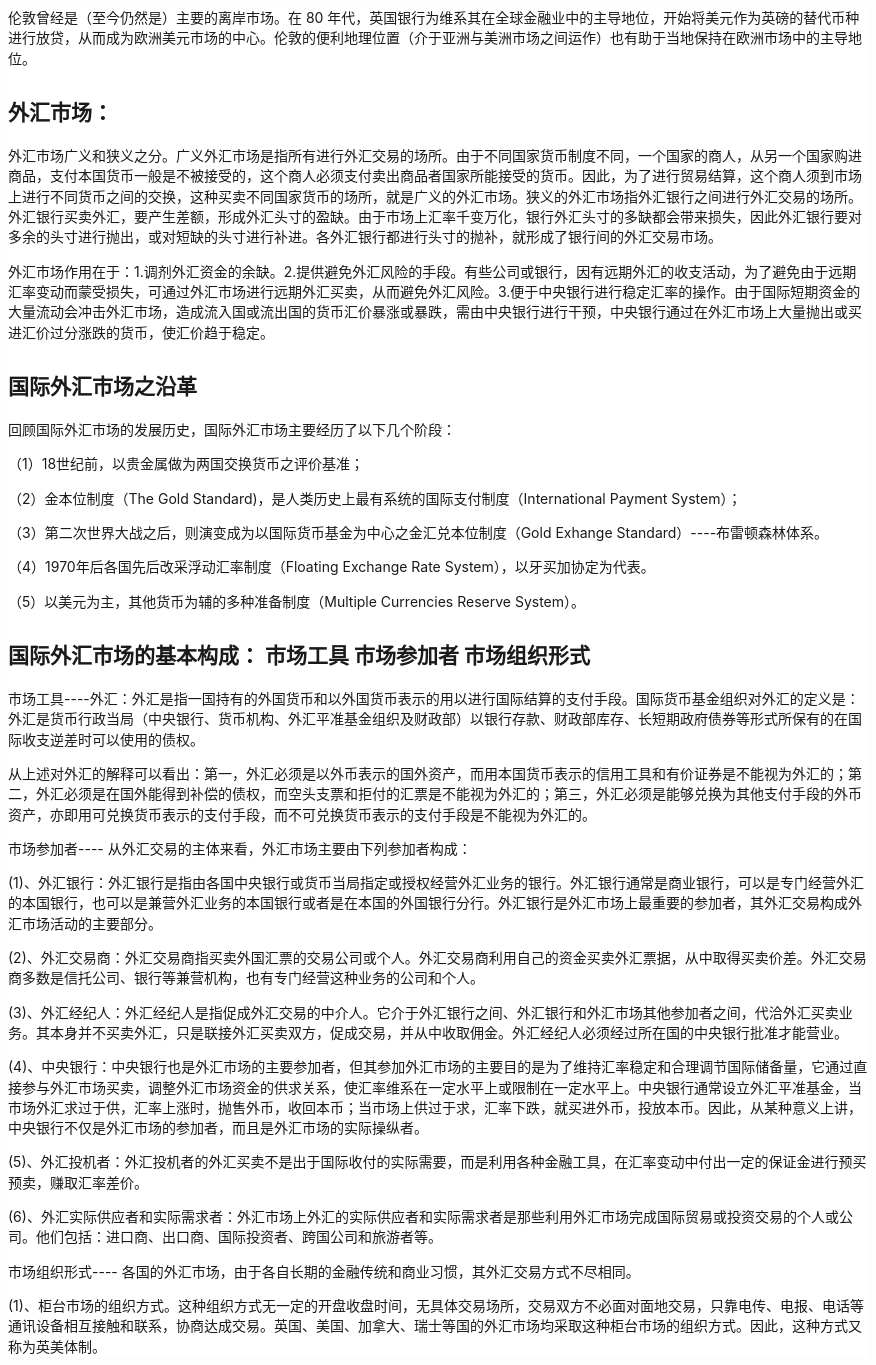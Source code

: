 伦敦曾经是（至今仍然是）主要的离岸市场。在 80
年代，英国银行为维系其在全球金融业中的主导地位，开始将美元作为英磅的替代币种进行放贷，从而成为欧洲美元市场的中心。伦敦的便利地理位置（介于亚洲与美洲市场之间运作）也有助于当地保持在欧洲市场中的主导地位。

## 外汇市场：

外汇市场广义和狭义之分。广义外汇市场是指所有进行外汇交易的场所。由于不同国家货币制度不同，一个国家的商人，从另一个国家购进商品，支付本国货币一般是不被接受的，这个商人必须支付卖出商品者国家所能接受的货币。因此，为了进行贸易结算，这个商人须到市场上进行不同货币之间的交换，这种买卖不同国家货币的场所，就是广义的外汇市场。狭义的外汇市场指外汇银行之间进行外汇交易的场所。外汇银行买卖外汇，要产生差额，形成外汇头寸的盈缺。由于市场上汇率千变万化，银行外汇头寸的多缺都会带来损失，因此外汇银行要对多余的头寸进行抛出，或对短缺的头寸进行补进。各外汇银行都进行头寸的抛补，就形成了银行间的外汇交易市场。

外汇市场作用在于：1.调剂外汇资金的余缺。2.提供避免外汇风险的手段。有些公司或银行，因有远期外汇的收支活动，为了避免由于远期汇率变动而蒙受损失，可通过外汇市场进行远期外汇买卖，从而避免外汇风险。3.便于中央银行进行稳定汇率的操作。由于国际短期资金的大量流动会冲击外汇市场，造成流入国或流出国的货币汇价暴涨或暴跌，需由中央银行进行干预，中央银行通过在外汇市场上大量抛出或买进汇价过分涨跌的货币，使汇价趋于稳定。

## 国际外汇市场之沿革

回顾国际外汇市场的发展历史，国际外汇市场主要经历了以下几个阶段：

（1）18世纪前，以贵金属做为两国交换货币之评价基准；

（2）金本位制度（The Gold Standard)，是人类历史上最有系统的国际支付制度（International Payment System）；

（3）第二次世界大战之后，则演变成为以国际货币基金为中心之金汇兑本位制度（Gold Exhange Standard）----布雷顿森林体系。

（4）1970年后各国先后改采浮动汇率制度（Floating Exchange Rate System），以牙买加协定为代表。

（5）以美元为主，其他货币为辅的多种准备制度（Multiple Currencies Reserve System）。

## 国际外汇市场的基本构成： 市场工具 市场参加者 市场组织形式

市场工具----外汇：外汇是指一国持有的外国货币和以外国货币表示的用以进行国际结算的支付手段。国际货币基金组织对外汇的定义是：外汇是货币行政当局（中央银行、货币机构、外汇平准基金组织及财政部）以银行存款、财政部库存、长短期政府债券等形式所保有的在国际收支逆差时可以使用的债权。

从上述对外汇的解释可以看出：第一，外汇必须是以外币表示的国外资产，而用本国货币表示的信用工具和有价证券是不能视为外汇的；第二，外汇必须是在国外能得到补偿的债权，而空头支票和拒付的汇票是不能视为外汇的；第三，外汇必须是能够兑换为其他支付手段的外币资产，亦即用可兑换货币表示的支付手段，而不可兑换货币表示的支付手段是不能视为外汇的。

市场参加者---- 从外汇交易的主体来看，外汇市场主要由下列参加者构成：

(1)、外汇银行：外汇银行是指由各国中央银行或货币当局指定或授权经营外汇业务的银行。外汇银行通常是商业银行，可以是专门经营外汇的本国银行，也可以是兼营外汇业务的本国银行或者是在本国的外国银行分行。外汇银行是外汇市场上最重要的参加者，其外汇交易构成外汇市场活动的主要部分。

(2)、外汇交易商：外汇交易商指买卖外国汇票的交易公司或个人。外汇交易商利用自己的资金买卖外汇票据，从中取得买卖价差。外汇交易商多数是信托公司、银行等兼营机构，也有专门经营这种业务的公司和个人。

(3)、外汇经纪人：外汇经纪人是指促成外汇交易的中介人。它介于外汇银行之间、外汇银行和外汇市场其他参加者之间，代洽外汇买卖业务。其本身并不买卖外汇，只是联接外汇买卖双方，促成交易，并从中收取佣金。外汇经纪人必须经过所在国的中央银行批准才能营业。

(4)、中央银行：中央银行也是外汇市场的主要参加者，但其参加外汇市场的主要目的是为了维持汇率稳定和合理调节国际储备量，它通过直接参与外汇市场买卖，调整外汇市场资金的供求关系，使汇率维系在一定水平上或限制在一定水平上。中央银行通常设立外汇平准基金，当市场外汇求过于供，汇率上涨时，抛售外币，收回本币；当市场上供过于求，汇率下跌，就买进外币，投放本币。因此，从某种意义上讲，中央银行不仅是外汇市场的参加者，而且是外汇市场的实际操纵者。

(5)、外汇投机者：外汇投机者的外汇买卖不是出于国际收付的实际需要，而是利用各种金融工具，在汇率变动中付出一定的保证金进行预买预卖，赚取汇率差价。

(6)、外汇实际供应者和实际需求者：外汇市场上外汇的实际供应者和实际需求者是那些利用外汇市场完成国际贸易或投资交易的个人或公司。他们包括：进口商、出口商、国际投资者、跨国公司和旅游者等。

市场组织形式----
各国的外汇市场，由于各自长期的金融传统和商业习惯，其外汇交易方式不尽相同。

(1)、柜台市场的组织方式。这种组织方式无一定的开盘收盘时间，无具体交易场所，交易双方不必面对面地交易，只靠电传、电报、电话等通讯设备相互接触和联系，协商达成交易。英国、美国、加拿大、瑞士等国的外汇市场均采取这种柜台市场的组织方式。因此，这种方式又称为英美体制。
